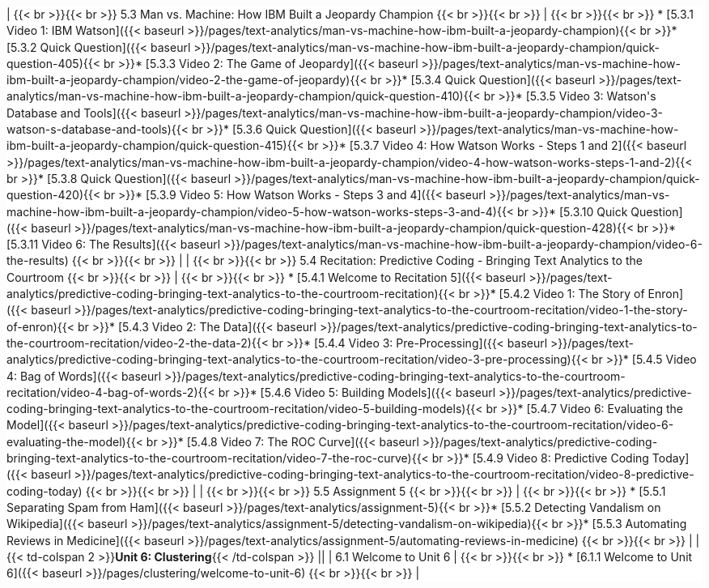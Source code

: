 |  {{< br >}}{{< br >}} 5.3 Man vs. Machine: How IBM Built a Jeopardy Champion {{< br >}}{{< br >}}  |  {{< br >}}{{< br >}} *   [5.3.1 Video 1: IBM Watson]({{< baseurl >}}/pages/text-analytics/man-vs-machine-how-ibm-built-a-jeopardy-champion){{< br >}}*   [5.3.2 Quick Question]({{< baseurl >}}/pages/text-analytics/man-vs-machine-how-ibm-built-a-jeopardy-champion/quick-question-405){{< br >}}*   [5.3.3 Video 2: The Game of Jeopardy]({{< baseurl >}}/pages/text-analytics/man-vs-machine-how-ibm-built-a-jeopardy-champion/video-2-the-game-of-jeopardy){{< br >}}*   [5.3.4 Quick Question]({{< baseurl >}}/pages/text-analytics/man-vs-machine-how-ibm-built-a-jeopardy-champion/quick-question-410){{< br >}}*   [5.3.5 Video 3: Watson's Database and Tools]({{< baseurl >}}/pages/text-analytics/man-vs-machine-how-ibm-built-a-jeopardy-champion/video-3-watson-s-database-and-tools){{< br >}}*   [5.3.6 Quick Question]({{< baseurl >}}/pages/text-analytics/man-vs-machine-how-ibm-built-a-jeopardy-champion/quick-question-415){{< br >}}*   [5.3.7 Video 4: How Watson Works - Steps 1 and 2]({{< baseurl >}}/pages/text-analytics/man-vs-machine-how-ibm-built-a-jeopardy-champion/video-4-how-watson-works-steps-1-and-2){{< br >}}*   [5.3.8 Quick Question]({{< baseurl >}}/pages/text-analytics/man-vs-machine-how-ibm-built-a-jeopardy-champion/quick-question-420){{< br >}}*   [5.3.9 Video 5: How Watson Works - Steps 3 and 4]({{< baseurl >}}/pages/text-analytics/man-vs-machine-how-ibm-built-a-jeopardy-champion/video-5-how-watson-works-steps-3-and-4){{< br >}}*   [5.3.10 Quick Question]({{< baseurl >}}/pages/text-analytics/man-vs-machine-how-ibm-built-a-jeopardy-champion/quick-question-428){{< br >}}*   [5.3.11 Video 6: The Results]({{< baseurl >}}/pages/text-analytics/man-vs-machine-how-ibm-built-a-jeopardy-champion/video-6-the-results) {{< br >}}{{< br >}}  |
|  {{< br >}}{{< br >}} 5.4 Recitation: Predictive Coding - Bringing Text Analytics to the Courtroom {{< br >}}{{< br >}}  |  {{< br >}}{{< br >}} *   [5.4.1 Welcome to Recitation 5]({{< baseurl >}}/pages/text-analytics/predictive-coding-bringing-text-analytics-to-the-courtroom-recitation){{< br >}}*   [5.4.2 Video 1: The Story of Enron]({{< baseurl >}}/pages/text-analytics/predictive-coding-bringing-text-analytics-to-the-courtroom-recitation/video-1-the-story-of-enron){{< br >}}*   [5.4.3 Video 2: The Data]({{< baseurl >}}/pages/text-analytics/predictive-coding-bringing-text-analytics-to-the-courtroom-recitation/video-2-the-data-2){{< br >}}*   [5.4.4 Video 3: Pre-Processing]({{< baseurl >}}/pages/text-analytics/predictive-coding-bringing-text-analytics-to-the-courtroom-recitation/video-3-pre-processing){{< br >}}*   [5.4.5 Video 4: Bag of Words]({{< baseurl >}}/pages/text-analytics/predictive-coding-bringing-text-analytics-to-the-courtroom-recitation/video-4-bag-of-words-2){{< br >}}*   [5.4.6 Video 5: Building Models]({{< baseurl >}}/pages/text-analytics/predictive-coding-bringing-text-analytics-to-the-courtroom-recitation/video-5-building-models){{< br >}}*   [5.4.7 Video 6: Evaluating the Model]({{< baseurl >}}/pages/text-analytics/predictive-coding-bringing-text-analytics-to-the-courtroom-recitation/video-6-evaluating-the-model){{< br >}}*   [5.4.8 Video 7: The ROC Curve]({{< baseurl >}}/pages/text-analytics/predictive-coding-bringing-text-analytics-to-the-courtroom-recitation/video-7-the-roc-curve){{< br >}}*   [5.4.9 Video 8: Predictive Coding Today]({{< baseurl >}}/pages/text-analytics/predictive-coding-bringing-text-analytics-to-the-courtroom-recitation/video-8-predictive-coding-today) {{< br >}}{{< br >}}  |
|  {{< br >}}{{< br >}} 5.5 Assignment 5 {{< br >}}{{< br >}}  |  {{< br >}}{{< br >}} *   [5.5.1 Separating Spam from Ham]({{< baseurl >}}/pages/text-analytics/assignment-5){{< br >}}*   [5.5.2 Detecting Vandalism on Wikipedia]({{< baseurl >}}/pages/text-analytics/assignment-5/detecting-vandalism-on-wikipedia){{< br >}}*   [5.5.3 Automating Reviews in Medicine]({{< baseurl >}}/pages/text-analytics/assignment-5/automating-reviews-in-medicine) {{< br >}}{{< br >}}  |
| {{< td-colspan 2 >}}**Unit 6: Clustering**{{< /td-colspan >}} ||
| 6.1 Welcome to Unit 6 |  {{< br >}}{{< br >}} *   [6.1.1 Welcome to Unit 6]({{< baseurl >}}/pages/clustering/welcome-to-unit-6) {{< br >}}{{< br >}}  |